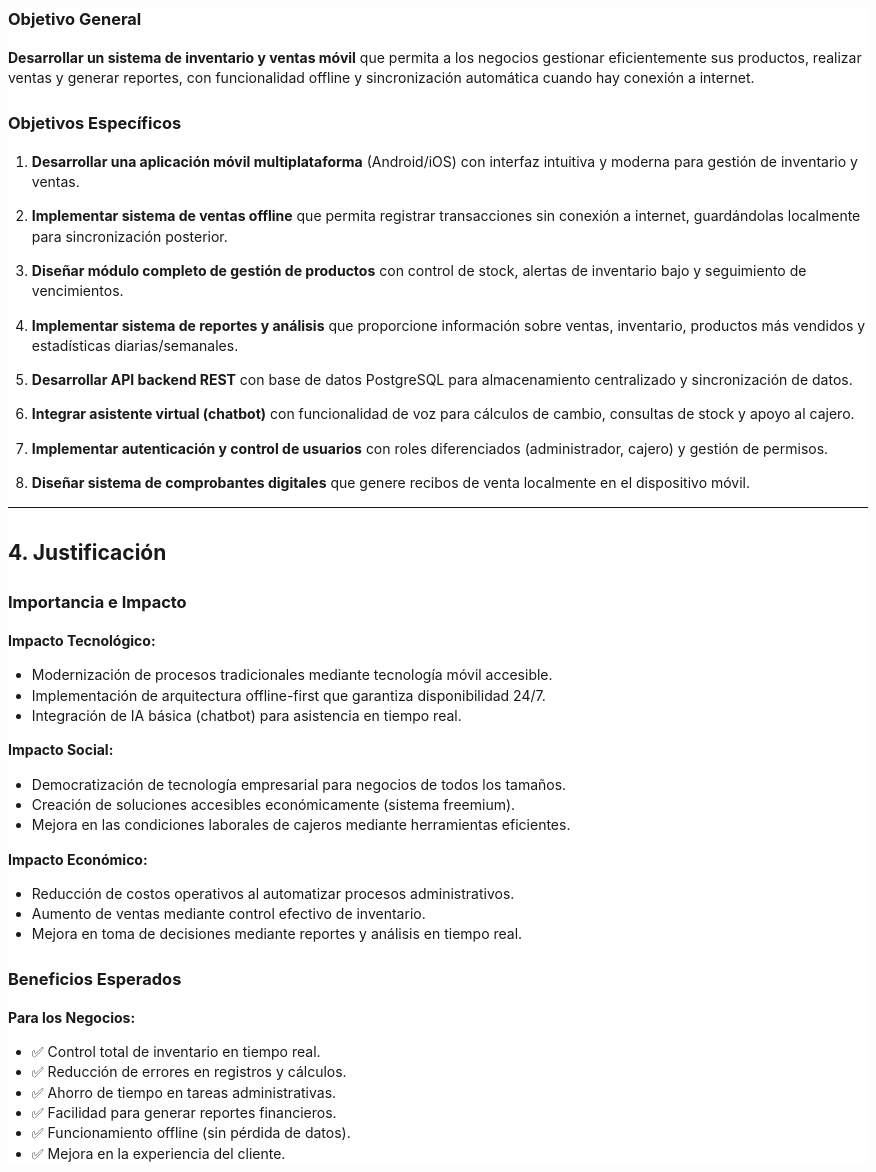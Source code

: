 ### Objetivo General
**Desarrollar un sistema de inventario y ventas móvil** que permita a los negocios gestionar eficientemente sus productos, realizar ventas y generar reportes, con funcionalidad offline y sincronización automática cuando hay conexión a internet.

### Objetivos Específicos

1. **Desarrollar una aplicación móvil multiplataforma** (Android/iOS) con interfaz intuitiva y moderna para gestión de inventario y ventas.

2. **Implementar sistema de ventas offline** que permita registrar transacciones sin conexión a internet, guardándolas localmente para sincronización posterior.

3. **Diseñar módulo completo de gestión de productos** con control de stock, alertas de inventario bajo y seguimiento de vencimientos.

4. **Implementar sistema de reportes y análisis** que proporcione información sobre ventas, inventario, productos más vendidos y estadísticas diarias/semanales.

5. **Desarrollar API backend REST** con base de datos PostgreSQL para almacenamiento centralizado y sincronización de datos.

6. **Integrar asistente virtual (chatbot)** con funcionalidad de voz para cálculos de cambio, consultas de stock y apoyo al cajero.

7. **Implementar autenticación y control de usuarios** con roles diferenciados (administrador, cajero) y gestión de permisos.

8. **Diseñar sistema de comprobantes digitales** que genere recibos de venta localmente en el dispositivo móvil.

---

## 4. Justificación

### Importancia e Impacto

**Impacto Tecnológico:**
- Modernización de procesos tradicionales mediante tecnología móvil accesible.
- Implementación de arquitectura offline-first que garantiza disponibilidad 24/7.
- Integración de IA básica (chatbot) para asistencia en tiempo real.

**Impacto Social:**
- Democratización de tecnología empresarial para negocios de todos los tamaños.
- Creación de soluciones accesibles económicamente (sistema freemium).
- Mejora en las condiciones laborales de cajeros mediante herramientas eficientes.

**Impacto Económico:**
- Reducción de costos operativos al automatizar procesos administrativos.
- Aumento de ventas mediante control efectivo de inventario.
- Mejora en toma de decisiones mediante reportes y análisis en tiempo real.

### Beneficios Esperados

**Para los Negocios:**
- ✅ Control total de inventario en tiempo real.
- ✅ Reducción de errores en registros y cálculos.
- ✅ Ahorro de tiempo en tareas administrativas.
- ✅ Facilidad para generar reportes financieros.
- ✅ Funcionamiento offline (sin pérdida de datos).
- ✅ Mejora en la experiencia del cliente.
